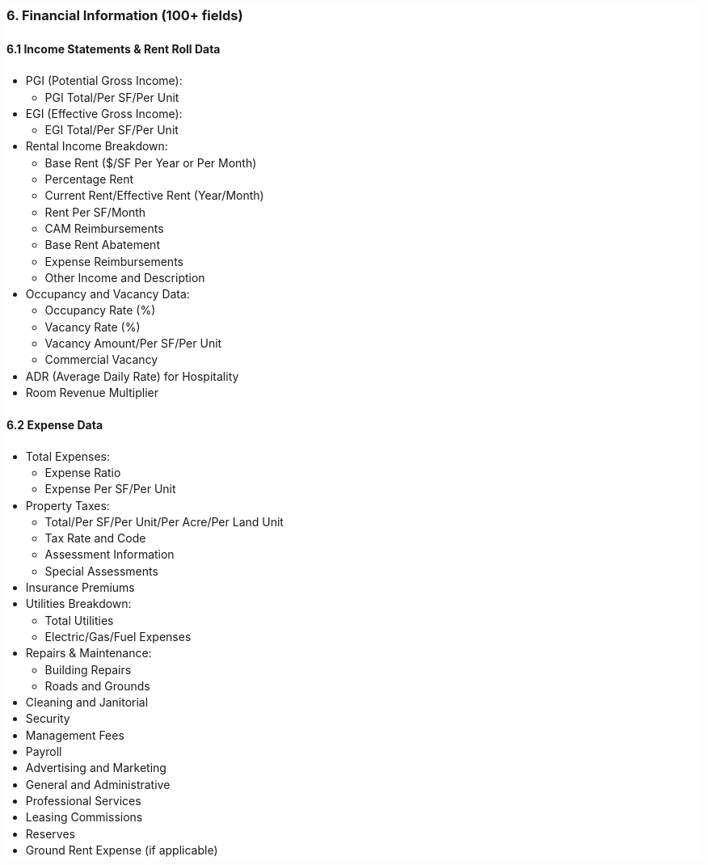 ### 6. Financial Information (100+ fields)

#### 6.1 Income Statements & Rent Roll Data
- PGI (Potential Gross Income):
  - PGI Total/Per SF/Per Unit
- EGI (Effective Gross Income):
  - EGI Total/Per SF/Per Unit
- Rental Income Breakdown:
  - Base Rent ($/SF Per Year or Per Month)
  - Percentage Rent
  - Current Rent/Effective Rent (Year/Month)
  - Rent Per SF/Month
  - CAM Reimbursements
  - Base Rent Abatement
  - Expense Reimbursements
  - Other Income and Description
- Occupancy and Vacancy Data:
  - Occupancy Rate (%)
  - Vacancy Rate (%)
  - Vacancy Amount/Per SF/Per Unit
  - Commercial Vacancy
- ADR (Average Daily Rate) for Hospitality
- Room Revenue Multiplier

#### 6.2 Expense Data
- Total Expenses:
  - Expense Ratio
  - Expense Per SF/Per Unit
- Property Taxes:
  - Total/Per SF/Per Unit/Per Acre/Per Land Unit
  - Tax Rate and Code
  - Assessment Information
  - Special Assessments
- Insurance Premiums
- Utilities Breakdown:
  - Total Utilities
  - Electric/Gas/Fuel Expenses
- Repairs & Maintenance:
  - Building Repairs
  - Roads and Grounds
- Cleaning and Janitorial
- Security
- Management Fees
- Payroll
- Advertising and Marketing
- General and Administrative
- Professional Services
- Leasing Commissions
- Reserves
- Ground Rent Expense (if applicable)
